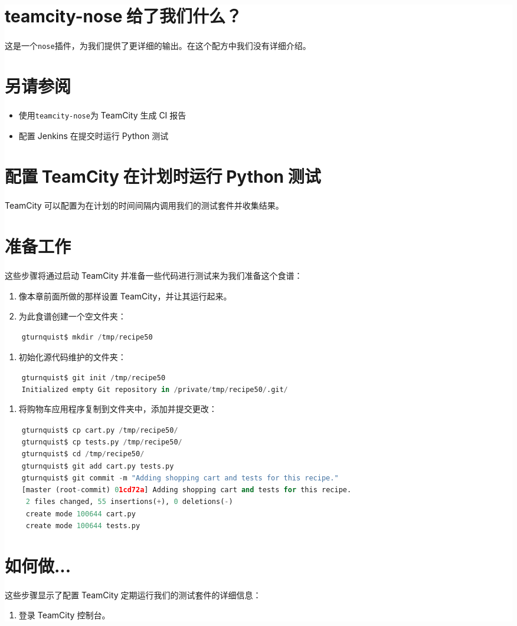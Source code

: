 # teamcity-nose 给了我们什么？

这是一个`nose`插件，为我们提供了更详细的输出。在这个配方中我们没有详细介绍。

# 另请参阅

+   使用`teamcity-nose`为 TeamCity 生成 CI 报告

+   配置 Jenkins 在提交时运行 Python 测试

# 配置 TeamCity 在计划时运行 Python 测试

TeamCity 可以配置为在计划的时间间隔内调用我们的测试套件并收集结果。

# 准备工作

这些步骤将通过启动 TeamCity 并准备一些代码进行测试来为我们准备这个食谱：

1.  像本章前面所做的那样设置 TeamCity，并让其运行起来。

1.  为此食谱创建一个空文件夹：

```py
    gturnquist$ mkdir /tmp/recipe50
```

1.  初始化源代码维护的文件夹：

```py
    gturnquist$ git init /tmp/recipe50
    Initialized empty Git repository in /private/tmp/recipe50/.git/
```

1.  将购物车应用程序复制到文件夹中，添加并提交更改：

```py
    gturnquist$ cp cart.py /tmp/recipe50/
    gturnquist$ cp tests.py /tmp/recipe50/
    gturnquist$ cd /tmp/recipe50/
    gturnquist$ git add cart.py tests.py
    gturnquist$ git commit -m "Adding shopping cart and tests for this recipe."
    [master (root-commit) 01cd72a] Adding shopping cart and tests for this recipe.
     2 files changed, 55 insertions(+), 0 deletions(-)
     create mode 100644 cart.py
     create mode 100644 tests.py  
```

# 如何做...

这些步骤显示了配置 TeamCity 定期运行我们的测试套件的详细信息：

1.  登录 TeamCity 控制台。
